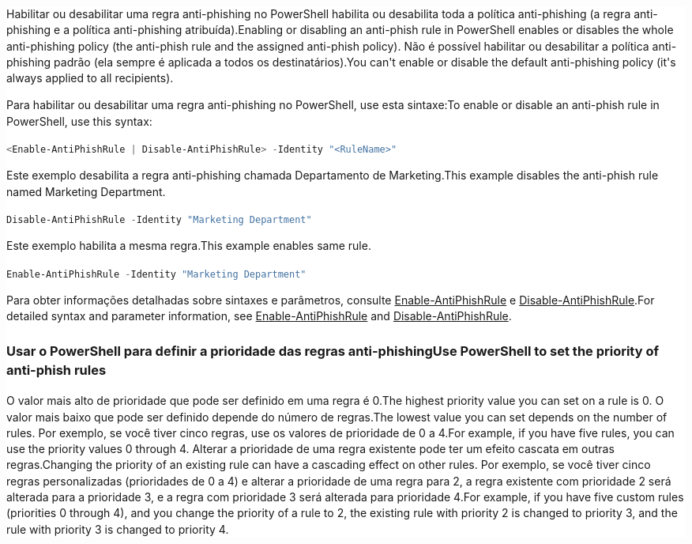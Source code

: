 <span data-ttu-id="95dcf-337">Habilitar ou desabilitar uma regra anti-phishing no PowerShell habilita ou desabilita toda a política anti-phishing (a regra anti-phishing e a política anti-phishing atribuída).</span><span class="sxs-lookup"><span data-stu-id="95dcf-337">Enabling or disabling an anti-phish rule in PowerShell enables or disables the whole anti-phishing policy (the anti-phish rule and the assigned anti-phish policy).</span></span> <span data-ttu-id="95dcf-338">Não é possível habilitar ou desabilitar a política anti-phishing padrão (ela sempre é aplicada a todos os destinatários).</span><span class="sxs-lookup"><span data-stu-id="95dcf-338">You can't enable or disable the default anti-phishing policy (it's always applied to all recipients).</span></span>

<span data-ttu-id="95dcf-339">Para habilitar ou desabilitar uma regra anti-phishing no PowerShell, use esta sintaxe:</span><span class="sxs-lookup"><span data-stu-id="95dcf-339">To enable or disable an anti-phish rule in PowerShell, use this syntax:</span></span>

```PowerShell
<Enable-AntiPhishRule | Disable-AntiPhishRule> -Identity "<RuleName>"
```

<span data-ttu-id="95dcf-340">Este exemplo desabilita a regra anti-phishing chamada Departamento de Marketing.</span><span class="sxs-lookup"><span data-stu-id="95dcf-340">This example disables the anti-phish rule named Marketing Department.</span></span>

```PowerShell
Disable-AntiPhishRule -Identity "Marketing Department"
```

<span data-ttu-id="95dcf-341">Este exemplo habilita a mesma regra.</span><span class="sxs-lookup"><span data-stu-id="95dcf-341">This example enables same rule.</span></span>

```PowerShell
Enable-AntiPhishRule -Identity "Marketing Department"
```

<span data-ttu-id="95dcf-342">Para obter informações detalhadas sobre sintaxes e parâmetros, consulte [Enable-AntiPhishRule](/powershell/module/exchange/enable-antiphishrule) e [Disable-AntiPhishRule](/powershell/module/exchange/disable-antiphishrule).</span><span class="sxs-lookup"><span data-stu-id="95dcf-342">For detailed syntax and parameter information, see [Enable-AntiPhishRule](/powershell/module/exchange/enable-antiphishrule) and [Disable-AntiPhishRule](/powershell/module/exchange/disable-antiphishrule).</span></span>

### <a name="use-powershell-to-set-the-priority-of-anti-phish-rules"></a><span data-ttu-id="95dcf-343">Usar o PowerShell para definir a prioridade das regras anti-phishing</span><span class="sxs-lookup"><span data-stu-id="95dcf-343">Use PowerShell to set the priority of anti-phish rules</span></span>

<span data-ttu-id="95dcf-344">O valor mais alto de prioridade que pode ser definido em uma regra é 0.</span><span class="sxs-lookup"><span data-stu-id="95dcf-344">The highest priority value you can set on a rule is 0.</span></span> <span data-ttu-id="95dcf-345">O valor mais baixo que pode ser definido depende do número de regras.</span><span class="sxs-lookup"><span data-stu-id="95dcf-345">The lowest value you can set depends on the number of rules.</span></span> <span data-ttu-id="95dcf-346">Por exemplo, se você tiver cinco regras, use os valores de prioridade de 0 a 4.</span><span class="sxs-lookup"><span data-stu-id="95dcf-346">For example, if you have five rules, you can use the priority values 0 through 4.</span></span> <span data-ttu-id="95dcf-347">Alterar a prioridade de uma regra existente pode ter um efeito cascata em outras regras.</span><span class="sxs-lookup"><span data-stu-id="95dcf-347">Changing the priority of an existing rule can have a cascading effect on other rules.</span></span> <span data-ttu-id="95dcf-348">Por exemplo, se você tiver cinco regras personalizadas (prioridades de 0 a 4) e alterar a prioridade de uma regra para 2, a regra existente com prioridade 2 será alterada para a prioridade 3, e a regra com prioridade 3 será alterada para prioridade 4.</span><span class="sxs-lookup"><span data-stu-id="95dcf-348">For example, if you have five custom rules (priorities 0 through 4), and you change the priority of a rule to 2, the existing rule with priority 2 is changed to priority 3, and the rule with priority 3 is changed to priority 4.</span></span>
